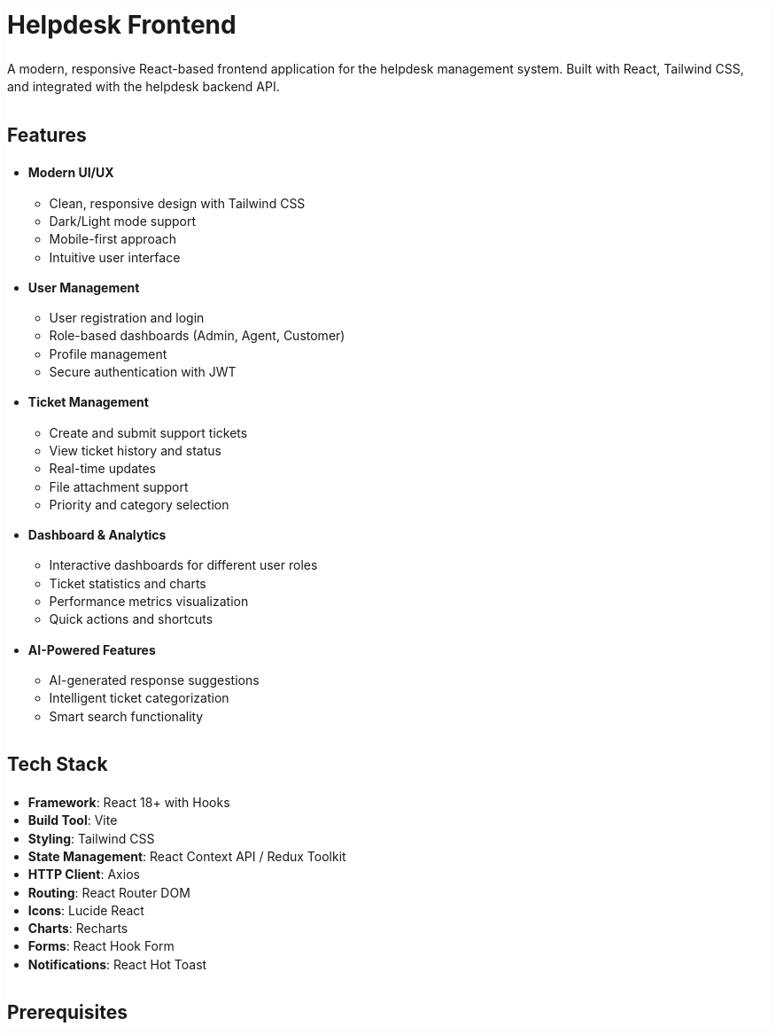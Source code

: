 # Helpdesk Frontend

A modern, responsive React-based frontend application for the helpdesk management system. Built with React, Tailwind CSS, and integrated with the helpdesk backend API.

## Features

- **Modern UI/UX**
  - Clean, responsive design with Tailwind CSS
  - Dark/Light mode support
  - Mobile-first approach
  - Intuitive user interface

- **User Management**
  - User registration and login
  - Role-based dashboards (Admin, Agent, Customer)
  - Profile management
  - Secure authentication with JWT

- **Ticket Management**
  - Create and submit support tickets
  - View ticket history and status
  - Real-time updates
  - File attachment support
  - Priority and category selection

- **Dashboard & Analytics**
  - Interactive dashboards for different user roles
  - Ticket statistics and charts
  - Performance metrics visualization
  - Quick actions and shortcuts

- **AI-Powered Features**
  - AI-generated response suggestions
  - Intelligent ticket categorization
  - Smart search functionality

## Tech Stack

- **Framework**: React 18+ with Hooks
- **Build Tool**: Vite
- **Styling**: Tailwind CSS
- **State Management**: React Context API / Redux Toolkit
- **HTTP Client**: Axios
- **Routing**: React Router DOM
- **Icons**: Lucide React
- **Charts**: Recharts
- **Forms**: React Hook Form
- **Notifications**: React Hot Toast

## Prerequisites
